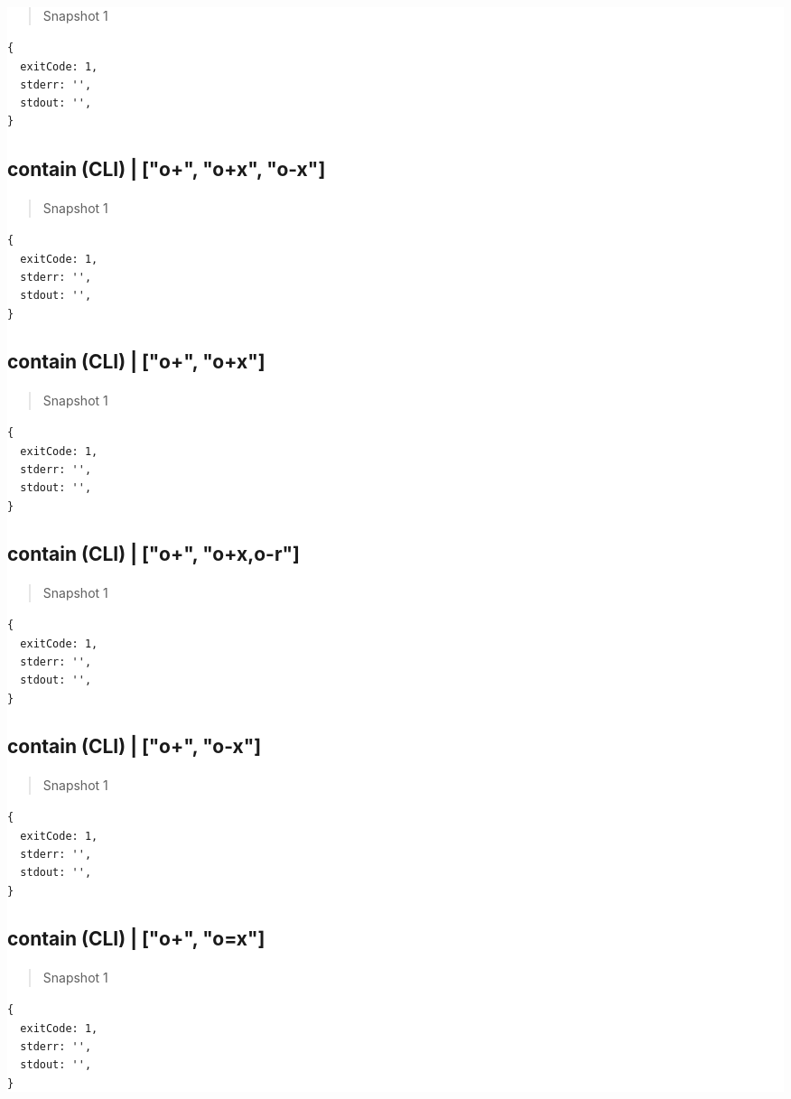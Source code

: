 > Snapshot 1

    {
      exitCode: 1,
      stderr: '',
      stdout: '',
    }

## contain (CLI) | ["o+", "o+x", "o-x"]

> Snapshot 1

    {
      exitCode: 1,
      stderr: '',
      stdout: '',
    }

## contain (CLI) | ["o+", "o+x"]

> Snapshot 1

    {
      exitCode: 1,
      stderr: '',
      stdout: '',
    }

## contain (CLI) | ["o+", "o+x,o-r"]

> Snapshot 1

    {
      exitCode: 1,
      stderr: '',
      stdout: '',
    }

## contain (CLI) | ["o+", "o-x"]

> Snapshot 1

    {
      exitCode: 1,
      stderr: '',
      stdout: '',
    }

## contain (CLI) | ["o+", "o=x"]

> Snapshot 1

    {
      exitCode: 1,
      stderr: '',
      stdout: '',
    }
